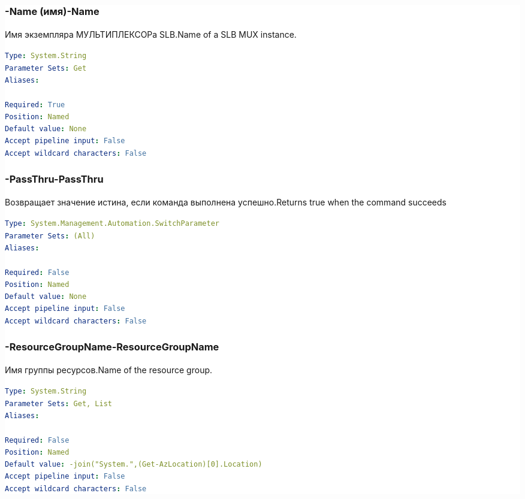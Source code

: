 ### <span data-ttu-id="53608-124">-Name (имя)</span><span class="sxs-lookup"><span data-stu-id="53608-124">-Name</span></span>
<span data-ttu-id="53608-125">Имя экземпляра МУЛЬТИПЛЕКСОРа SLB.</span><span class="sxs-lookup"><span data-stu-id="53608-125">Name of a SLB MUX instance.</span></span>

```yaml
Type: System.String
Parameter Sets: Get
Aliases:

Required: True
Position: Named
Default value: None
Accept pipeline input: False
Accept wildcard characters: False

```

### <span data-ttu-id="53608-126">-PassThru</span><span class="sxs-lookup"><span data-stu-id="53608-126">-PassThru</span></span>
<span data-ttu-id="53608-127">Возвращает значение истина, если команда выполнена успешно.</span><span class="sxs-lookup"><span data-stu-id="53608-127">Returns true when the command succeeds</span></span>

```yaml
Type: System.Management.Automation.SwitchParameter
Parameter Sets: (All)
Aliases:

Required: False
Position: Named
Default value: None
Accept pipeline input: False
Accept wildcard characters: False

```

### <span data-ttu-id="53608-128">-ResourceGroupName</span><span class="sxs-lookup"><span data-stu-id="53608-128">-ResourceGroupName</span></span>
<span data-ttu-id="53608-129">Имя группы ресурсов.</span><span class="sxs-lookup"><span data-stu-id="53608-129">Name of the resource group.</span></span>

```yaml
Type: System.String
Parameter Sets: Get, List
Aliases:

Required: False
Position: Named
Default value: -join("System.",(Get-AzLocation)[0].Location)
Accept pipeline input: False
Accept wildcard characters: False

```
